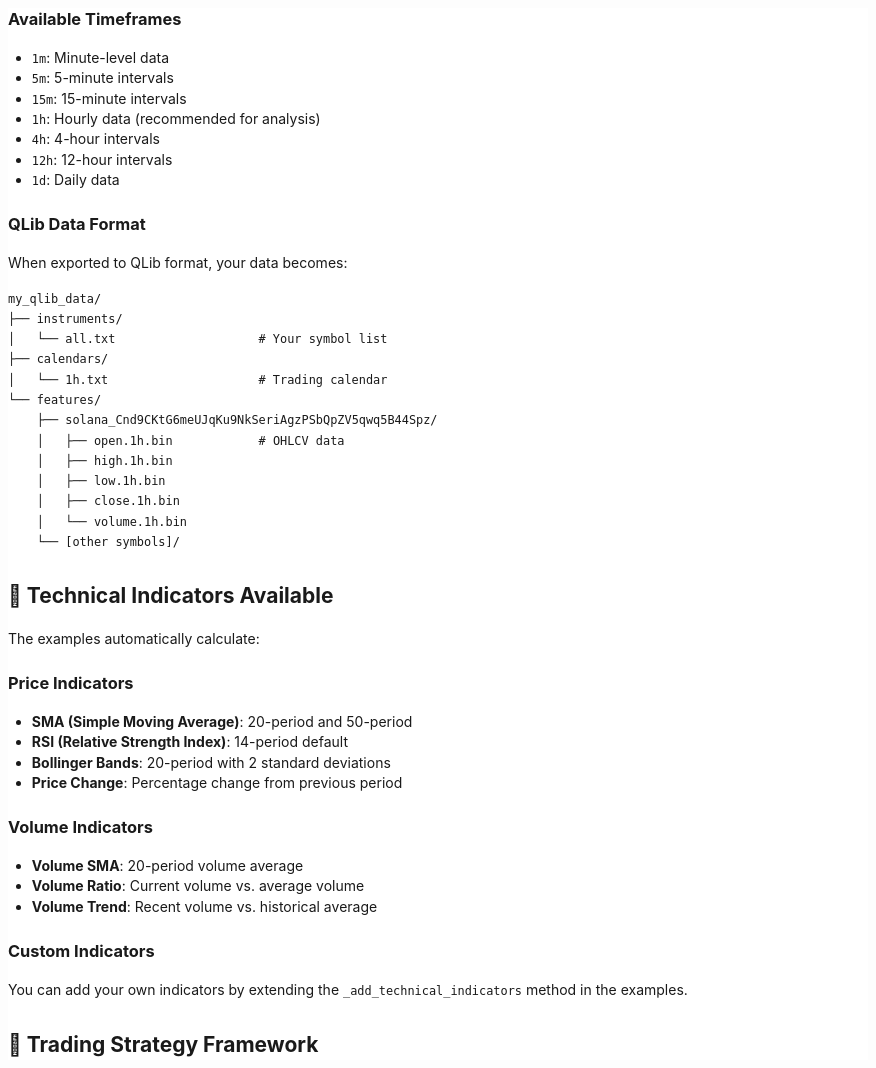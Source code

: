 ### Available Timeframes
- `1m`: Minute-level data
- `5m`: 5-minute intervals
- `15m`: 15-minute intervals
- `1h`: Hourly data (recommended for analysis)
- `4h`: 4-hour intervals
- `12h`: 12-hour intervals
- `1d`: Daily data

### QLib Data Format

When exported to QLib format, your data becomes:

```
my_qlib_data/
├── instruments/
│   └── all.txt                    # Your symbol list
├── calendars/
│   └── 1h.txt                     # Trading calendar
└── features/
    ├── solana_Cnd9CKtG6meUJqKu9NkSeriAgzPSbQpZV5qwq5B44Spz/
    │   ├── open.1h.bin            # OHLCV data
    │   ├── high.1h.bin
    │   ├── low.1h.bin
    │   ├── close.1h.bin
    │   └── volume.1h.bin
    └── [other symbols]/
```

## 🔧 Technical Indicators Available

The examples automatically calculate:

### Price Indicators
- **SMA (Simple Moving Average)**: 20-period and 50-period
- **RSI (Relative Strength Index)**: 14-period default
- **Bollinger Bands**: 20-period with 2 standard deviations
- **Price Change**: Percentage change from previous period

### Volume Indicators
- **Volume SMA**: 20-period volume average
- **Volume Ratio**: Current volume vs. average volume
- **Volume Trend**: Recent volume vs. historical average

### Custom Indicators
You can add your own indicators by extending the `_add_technical_indicators` method in the examples.

## 🎯 Trading Strategy Framework

